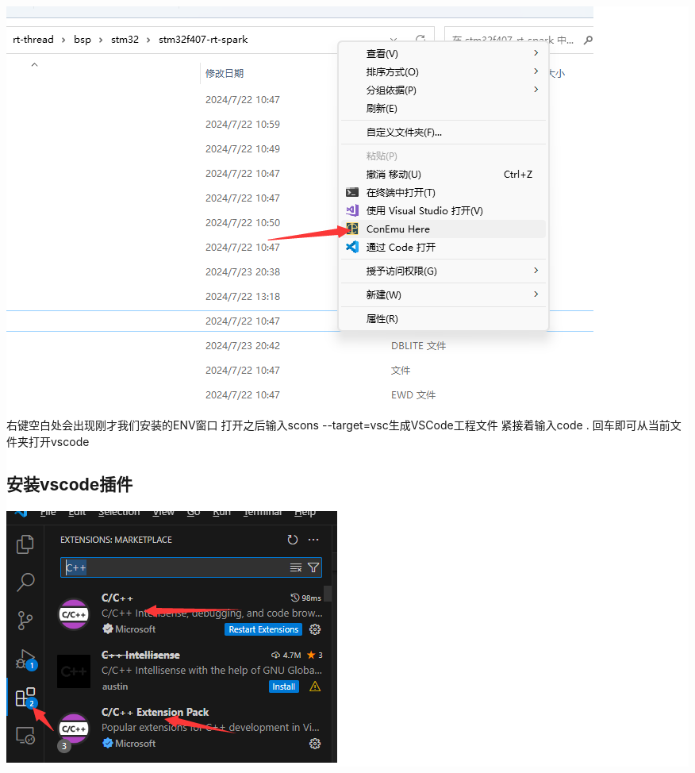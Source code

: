 ![](【2024-RSOC】基于星火一号开发尝试多线程点亮LED矩阵+环境搭建.assets/image-20240723205534896.png)

右键空白处会出现刚才我们安装的ENV窗口
打开之后输入scons --target=vsc生成VSCode工程文件
紧接着输入code .
回车即可从当前文件夹打开vscode

## 安装vscode插件

![](【2024-RSOC】基于星火一号开发尝试多线程点亮LED矩阵+环境搭建.assets/image-20240723205836368.png)
